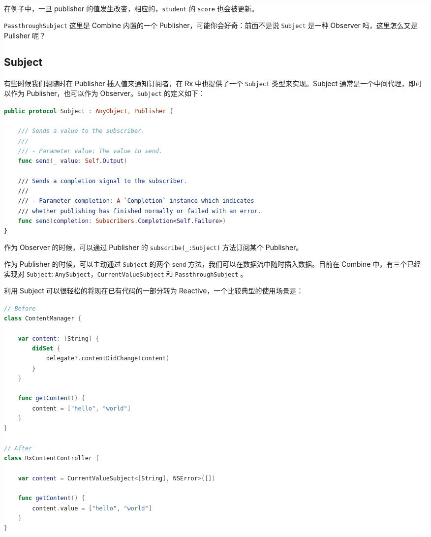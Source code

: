 在例子中，一旦 publisher 的值发生改变，相应的，`student` 的 `score` 也会被更新。

`PassthroughSubject` 这里是 Combine 内置的一个 Publisher，可能你会好奇：前面不是说 `Subject` 是一种 Observer 吗，这里怎么又是 Pulisher 呢？

## Subject

有些时候我们想随时在 Publisher 插入值来通知订阅者，在 Rx 中也提供了一个 `Subject` 类型来实现。Subject 通常是一个中间代理，即可以作为 Publisher，也可以作为 Observer。`Subject` 的定义如下：

```swift
public protocol Subject : AnyObject, Publisher {

    /// Sends a value to the subscriber.
    ///
    /// - Parameter value: The value to send.
    func send(_ value: Self.Output)

    /// Sends a completion signal to the subscriber.
    ///
    /// - Parameter completion: A `Completion` instance which indicates 
    /// whether publishing has finished normally or failed with an error.
    func send(completion: Subscribers.Completion<Self.Failure>)
}
```

作为 Observer 的时候，可以通过 Publisher 的 `subscribe(_:Subject)` 方法订阅某个 Publisher。

作为 Publisher 的时候，可以主动通过 `Subject` 的两个 `send` 方法，我们可以在数据流中随时插入数据。目前在 Combine 中，有三个已经实现对 `Subject`: `AnySubject`，`CurrentValueSubject` 和 `PassthroughSubject` 。

利用 Subject 可以很轻松的将现在已有代码的一部分转为 Reactive，一个比较典型的使用场景是：

```swift
// Before
class ContentManager {

    var content: [String] {
        didSet {
            delegate?.contentDidChange(content)
        }
    }

    func getContent() {
        content = ["hello", "world"]
    }
}

// After
class RxContentController {

    var content = CurrentValueSubject<[String], NSError>([])

    func getContent() {
        content.value = ["hello", "world"]
    }
}
```
